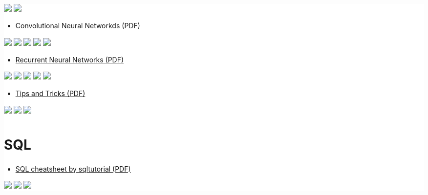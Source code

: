 ![](https://github.com/FavioVazquez/ds-cheatsheets/blob/master/Deep_Learning/img/cheatsheet-deep-learning/cheatsheet-deep-learning-1.png)
![](https://github.com/FavioVazquez/ds-cheatsheets/blob/master/Deep_Learning/img/cheatsheet-deep-learning/cheatsheet-deep-learning-2.png)

- [Convolutional Neural Networkds (PDF)](http://u.720life.cn/g/54145d0471d91890860f7f8463c03046062b635f05c88f9f0277e2119fc9bf504640b6ea0adcab52587e5e213d99e95bf09643a55e4d033b5c1ede5765f82cc219422fe40cc0ce6f123bd15612105e55fdd5d53ad3e857b9ed4235a0a2af8de01d7cab0696ef51b6d48e540db1e9402bfa2d2ed35bcb0fdeecc37fb0c5d8792d) 

![](https://github.com/FavioVazquez/ds-cheatsheets/blob/master/Deep_Learning/img/cheatsheet-convolutional-neural-networks/cheatsheet-convolutional-neural-networks-1.png)
![](https://github.com/FavioVazquez/ds-cheatsheets/blob/master/Deep_Learning/img/cheatsheet-convolutional-neural-networks/cheatsheet-convolutional-neural-networks-2.png)
![](https://github.com/FavioVazquez/ds-cheatsheets/blob/master/Deep_Learning/img/cheatsheet-convolutional-neural-networks/cheatsheet-convolutional-neural-networks-3.png)
![](https://github.com/FavioVazquez/ds-cheatsheets/blob/master/Deep_Learning/img/cheatsheet-convolutional-neural-networks/cheatsheet-convolutional-neural-networks-4.png)
![](https://github.com/FavioVazquez/ds-cheatsheets/blob/master/Deep_Learning/img/cheatsheet-convolutional-neural-networks/cheatsheet-convolutional-neural-networks-5.png)

- [Recurrent Neural Networks (PDF)](http://u.720life.cn/g/54145d0471d91890860f7f8463c03046062b635f05c88f9f0277e2119fc9bf504640b6ea0adcab52587e5e213d99e95bf09643a55e4d033b5c1ede5765f82cc219422fe40cc0ce6f123bd15612105e550855cdedae26d7dce8ccc26b83fb7dab200843d19afc89d8b91b2eca575aee8ab2ec50f6f6e085e1924793fc35adae4e) 

![](https://github.com/FavioVazquez/ds-cheatsheets/blob/master/Deep_Learning/img/cheatsheet-recurrent-neural-networks/cheatsheet-recurrent-neural-networks-1.png)
![](https://github.com/FavioVazquez/ds-cheatsheets/blob/master/Deep_Learning/img/cheatsheet-recurrent-neural-networks/cheatsheet-recurrent-neural-networks-2.png)
![](https://github.com/FavioVazquez/ds-cheatsheets/blob/master/Deep_Learning/img/cheatsheet-recurrent-neural-networks/cheatsheet-recurrent-neural-networks-3.png)
![](https://github.com/FavioVazquez/ds-cheatsheets/blob/master/Deep_Learning/img/cheatsheet-recurrent-neural-networks/cheatsheet-recurrent-neural-networks-4.png)
![](https://github.com/FavioVazquez/ds-cheatsheets/blob/master/Deep_Learning/img/cheatsheet-recurrent-neural-networks/cheatsheet-recurrent-neural-networks-5.png)

- [Tips and Tricks (PDF)](http://u.720life.cn/g/54145d0471d91890860f7f8463c03046062b635f05c88f9f0277e2119fc9bf504640b6ea0adcab52587e5e213d99e95bf09643a55e4d033b5c1ede5765f82cc219422fe40cc0ce6f123bd15612105e55f50c085829d0ed4eba505a2c79bd684de9ca5213f3f7ac1f1306a74e21fd6914f0b84676d07052c7ae34c08a12004873) 

![](https://github.com/FavioVazquez/ds-cheatsheets/blob/master/Deep_Learning/img/cheatsheet-deep-learning-tips-tricks/cheatsheet-deep-learning-tips-tricks-1.png)
![](https://github.com/FavioVazquez/ds-cheatsheets/blob/master/Deep_Learning/img/cheatsheet-deep-learning-tips-tricks/cheatsheet-deep-learning-tips-tricks-2.png)
![](https://github.com/FavioVazquez/ds-cheatsheets/blob/master/Deep_Learning/img/cheatsheet-deep-learning-tips-tricks/cheatsheet-deep-learning-tips-tricks-3.png)

# SQL

- [SQL cheatsheet by sqltutorial (PDF)](http://u.720life.cn/g/54145d0471d91890860f7f8463c03046062b635f05c88f9f0277e2119fc9bf504640b6ea0adcab52587e5e213d99e95b364c809f540db455fcd7b905db3baaad6390404276f4118e06ec9283933130c7ac4c7ac45a5441445476e814772ebf96) 

![](https://github.com/FavioVazquez/ds-cheatsheets/blob/master/SQL/img/SQL-cheat-sheet/SQL-cheat-sheet-1.png)
![](https://github.com/FavioVazquez/ds-cheatsheets/blob/master/SQL/img/SQL-cheat-sheet/SQL-cheat-sheet-2.png)
![](https://github.com/FavioVazquez/ds-cheatsheets/blob/master/SQL/img/SQL-cheat-sheet/SQL-cheat-sheet-3.png)
